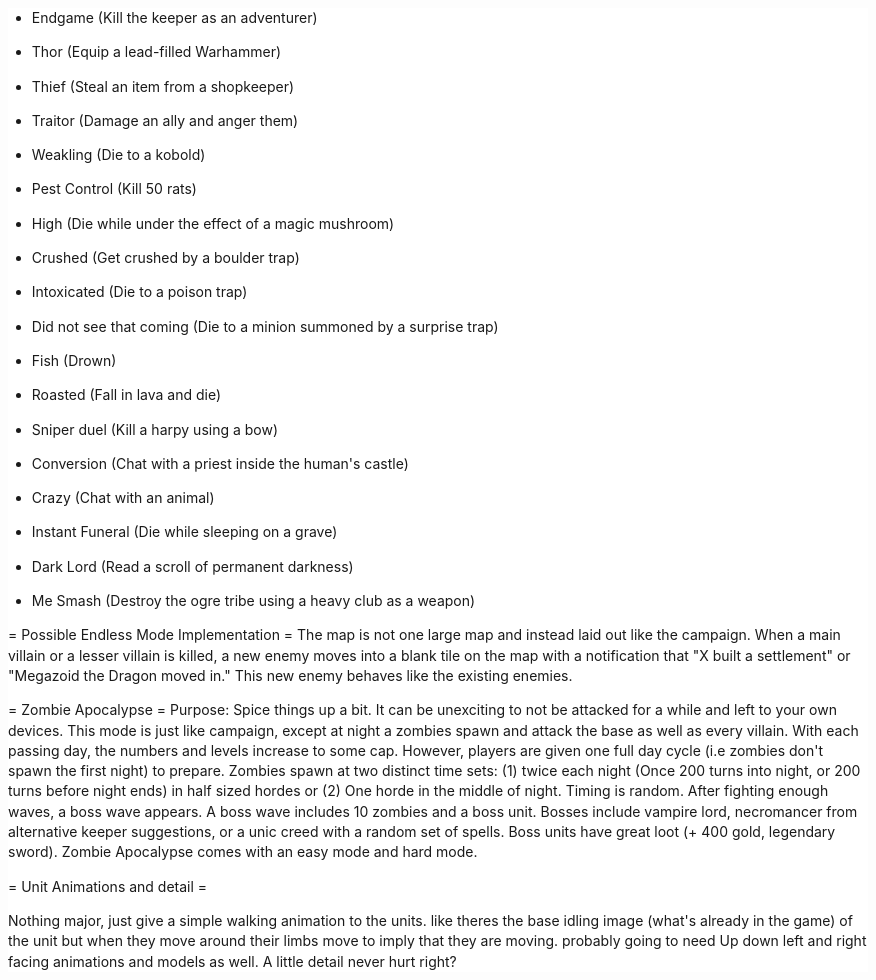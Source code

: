* Endgame (Kill the keeper as an adventurer)

* Thor (Equip a lead-filled Warhammer)

* Thief (Steal an item from a shopkeeper)

* Traitor (Damage an ally and anger them)

* Weakling (Die to a kobold)

* Pest Control (Kill 50 rats)

* High (Die while under the effect of a magic mushroom)

* Crushed (Get crushed by a boulder trap)

* Intoxicated (Die to a poison trap)

* Did not see that coming (Die to a minion summoned by a surprise trap)

* Fish (Drown)

* Roasted (Fall in lava and die)

* Sniper duel (Kill a harpy using a bow)

* Conversion (Chat with a priest inside the human's castle)

* Crazy (Chat with an animal)

* Instant Funeral (Die while sleeping on a grave)

* Dark Lord (Read a scroll of permanent darkness)

* Me Smash (Destroy the ogre tribe using a heavy club as a weapon)

= Possible Endless Mode Implementation =
The map is not one large map and instead laid out like the campaign. When a main villain or a lesser villain is killed, a new enemy moves into a blank tile on the map with a notification that &quot;X built a settlement&quot; or &quot;Megazoid the Dragon moved in.&quot; This new enemy behaves like the existing enemies.

= Zombie Apocalypse =
Purpose: Spice things up a bit. It can be unexciting to not be attacked for a while and left to your own devices. This mode is just like campaign, except at night a  zombies spawn and attack the base as well as every villain. With each passing day, the numbers and levels increase to some cap. However, players are given one full day cycle (i.e zombies don't spawn the first night) to prepare. Zombies spawn at two distinct time sets: (1) twice each night (Once 200 turns into night, or 200 turns before night ends) in half sized hordes or (2) One horde in the middle of night. Timing is random. After fighting enough waves, a boss wave appears. A boss wave includes 10 zombies and a boss unit. Bosses include vampire lord, necromancer from alternative keeper suggestions, or a unic creed with a random set of spells. Boss units have great loot (+ 400 gold, legendary sword). Zombie Apocalypse comes with an easy mode and hard mode.

= Unit Animations and detail =

Nothing major, just give a simple walking animation to the units. like theres the base idling image (what's already in the game) of the unit but when they move around their limbs move to imply that they are moving. probably going to need Up down left and right facing animations and models as well. A little detail never hurt right?
